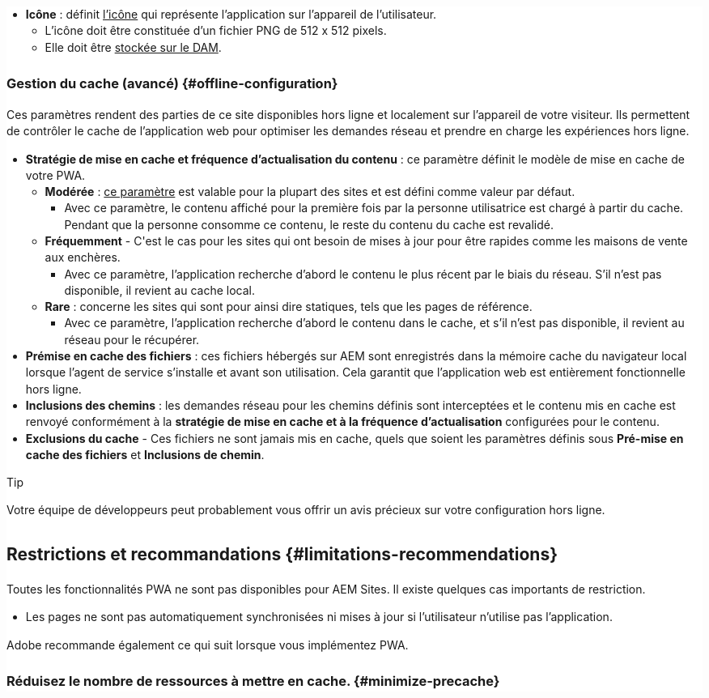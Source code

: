 * **Icône** : définit [l’icône](https://developer.mozilla.org/en-US/docs/Web/Manifest/icons) qui représente l’application sur l’appareil de l’utilisateur.
   * L’icône doit être constituée d’un fichier PNG de 512 x 512 pixels.
   * Elle doit être [stockée sur le DAM](/help/assets/overview.md).

### Gestion du cache (avancé) {#offline-configuration}

Ces paramètres rendent des parties de ce site disponibles hors ligne et localement sur l’appareil de votre visiteur. Ils permettent de contrôler le cache de l’application web pour optimiser les demandes réseau et prendre en charge les expériences hors ligne.

* **Stratégie de mise en cache et fréquence d’actualisation du contenu** : ce paramètre définit le modèle de mise en cache de votre PWA.
   * **Modérée** : [ce paramètre](https://web.dev/stale-while-revalidate/) est valable pour la plupart des sites et est défini comme valeur par défaut.
      * Avec ce paramètre, le contenu affiché pour la première fois par la personne utilisatrice est chargé à partir du cache. Pendant que la personne consomme ce contenu, le reste du contenu du cache est revalidé.
   * **Fréquemment** - C&#39;est le cas pour les sites qui ont besoin de mises à jour pour être rapides comme les maisons de vente aux enchères.
      * Avec ce paramètre, l’application recherche d’abord le contenu le plus récent par le biais du réseau. S’il n’est pas disponible, il revient au cache local.
   * **Rare** : concerne les sites qui sont pour ainsi dire statiques, tels que les pages de référence.
      * Avec ce paramètre, l’application recherche d’abord le contenu dans le cache, et s’il n’est pas disponible, il revient au réseau pour le récupérer.
* **Prémise en cache des fichiers** : ces fichiers hébergés sur AEM sont enregistrés dans la mémoire cache du navigateur local lorsque l’agent de service s’installe et avant son utilisation. Cela garantit que l’application web est entièrement fonctionnelle hors ligne.
* **Inclusions des chemins** : les demandes réseau pour les chemins définis sont interceptées et le contenu mis en cache est renvoyé conformément à la **stratégie de mise en cache et à la fréquence d’actualisation** configurées pour le contenu.
* **Exclusions du cache** - Ces fichiers ne sont jamais mis en cache, quels que soient les paramètres définis sous **Pré-mise en cache des fichiers** et **Inclusions de chemin**.

>[!TIP]
>
>Votre équipe de développeurs peut probablement vous offrir un avis précieux sur votre configuration hors ligne.

## Restrictions et recommandations {#limitations-recommendations}

Toutes les fonctionnalités PWA ne sont pas disponibles pour AEM Sites. Il existe quelques cas importants de restriction.

* Les pages ne sont pas automatiquement synchronisées ni mises à jour si l’utilisateur n’utilise pas l’application.

Adobe recommande également ce qui suit lorsque vous implémentez PWA.

### Réduisez le nombre de ressources à mettre en cache. {#minimize-precache}
